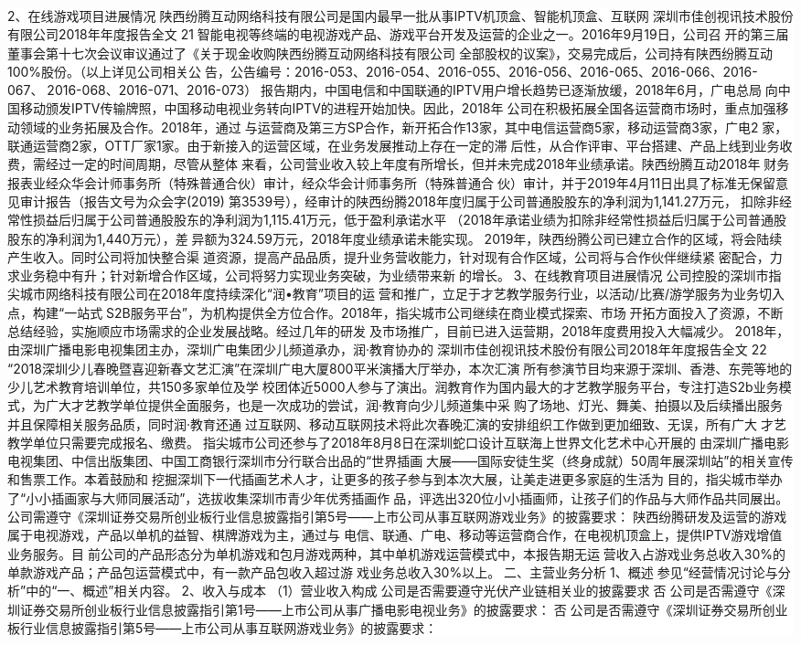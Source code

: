 2、在线游戏项目进展情况
陕西纷腾互动网络科技有限公司是国内最早一批从事IPTV机顶盒、智能机顶盒、互联网
深圳市佳创视讯技术股份有限公司2018年年度报告全文
21
智能电视等终端的电视游戏产品、游戏平台开发及运营的企业之一。2016年9月19日，公司召
开的第三届董事会第十七次会议审议通过了《关于现金收购陕西纷腾互动网络科技有限公司
全部股权的议案》，交易完成后，公司持有陕西纷腾互动100%股份。（以上详见公司相关公
告，公告编号：2016-053、2016-054、2016-055、2016-056、2016-065、2016-066、2016-067、
2016-068、2016-071、2016-073）
报告期内，中国电信和中国联通的IPTV用户增长趋势已逐渐放缓，2018年6月，广电总局
向中国移动颁发IPTV传输牌照，中国移动电视业务转向IPTV的进程开始加快。因此，2018年
公司在积极拓展全国各运营商市场时，重点加强移动领域的业务拓展及合作。2018年，通过
与运营商及第三方SP合作，新开拓合作13家，其中电信运营商5家，移动运营商3家，广电2
家，联通运营商2家，OTT厂家1家。由于新接入的运营区域，在业务发展推动上存在一定的滞
后性，从合作评审、平台搭建、产品上线到业务收费，需经过一定的时间周期，尽管从整体
来看，公司营业收入较上年度有所增长，但并未完成2018年业绩承诺。陕西纷腾互动2018年
财务报表业经众华会计师事务所（特殊普通合伙）审计，经众华会计师事务所（特殊普通合
伙）审计，并于2019年4月11日出具了标准无保留意见审计报告（报告文号为众会字(2019)
第3539号），经审计的陕西纷腾2018年度归属于公司普通股股东的净利润为1,141.27万元，
扣除非经常性损益后归属于公司普通股股东的净利润为1,115.41万元，低于盈利承诺水平
（2018年承诺业绩为扣除非经常性损益后归属于公司普通股股东的净利润为1,440万元），差
异额为324.59万元，2018年度业绩承诺未能实现。
2019年，陕西纷腾公司已建立合作的区域，将会陆续产生收入。同时公司将加快整合渠
道资源，提高产品品质，提升业务营收能力，针对现有合作区域，公司将与合作伙伴继续紧
密配合，力求业务稳中有升；针对新增合作区域，公司将努力实现业务突破，为业绩带来新
的增长。
3、在线教育项目进展情况
公司控股的深圳市指尖城市网络科技有限公司在2018年度持续深化“润•教育”项目的运
营和推广，立足于才艺教学服务行业，以活动/比赛/游学服务为业务切入点，构建“一站式
S2B服务平台”，为机构提供全方位合作。2018年，指尖城市公司继续在商业模式探索、市场
开拓方面投入了资源，不断总结经验，实施顺应市场需求的企业发展战略。经过几年的研发
及市场推广，目前已进入运营期，2018年度费用投入大幅减少。
2018年，由深圳广播电影电视集团主办，深圳广电集团少儿频道承办，润·教育协办的
深圳市佳创视讯技术股份有限公司2018年年度报告全文
22
“2018深圳少儿春晚暨喜迎新春文艺汇演”在深圳广电大厦800平米演播大厅举办，本次汇演
所有参演节目均来源于深圳、香港、东莞等地的少儿艺术教育培训单位，共150多家单位及学
校团体近5000人参与了演出。润教育作为国内最大的才艺教学服务平台，专注打造S2b业务模
式，为广大才艺教学单位提供全面服务，也是一次成功的尝试，润·教育向少儿频道集中采
购了场地、灯光、舞美、拍摄以及后续播出服务并且保障相关服务品质，同时润·教育还通
过互联网、移动互联网技术将此次春晚汇演的安排组织工作做到更加细致、无误，所有广大
才艺教学单位只需要完成报名、缴费。
指尖城市公司还参与了2018年8月8日在深圳蛇口设计互联海上世界文化艺术中心开展的
由深圳广播电影电视集团、中信出版集团、中国工商银行深圳市分行联合出品的“世界插画
大展——国际安徒生奖（终身成就）50周年展深圳站”的相关宣传和售票工作。本着鼓励和
挖掘深圳下一代插画艺术人才，让更多的孩子参与到本次大展，让美走进更多家庭的生活为
目的，指尖城市举办了“小小插画家与大师同展活动”，选拔收集深圳市青少年优秀插画作
品，评选出320位小小插画师，让孩子们的作品与大师作品共同展出。
公司需遵守《深圳证券交易所创业板行业信息披露指引第5号——上市公司从事互联网游戏业务》的披露要求：
陕西纷腾研发及运营的游戏属于电视游戏，产品以单机的益智、棋牌游戏为主，通过与
电信、联通、广电、移动等运营商合作，在电视机顶盒上，提供IPTV游戏增值业务服务。目
前公司的产品形态分为单机游戏和包月游戏两种，其中单机游戏运营模式中，本报告期无运
营收入占游戏业务总收入30%的单款游戏产品；产品包运营模式中，有一款产品包收入超过游
戏业务总收入30%以上。
二、主营业务分析
1、概述
参见“经营情况讨论与分析”中的“一、概述”相关内容。
2、收入与成本
（1）营业收入构成
公司是否需要遵守光伏产业链相关业的披露要求
否
公司是否需遵守《深圳证券交易所创业板行业信息披露指引第1号——上市公司从事广播电影电视业务》的披露要求：
否
公司是否需遵守《深圳证券交易所创业板行业信息披露指引第5号——上市公司从事互联网游戏业务》的披露要求：